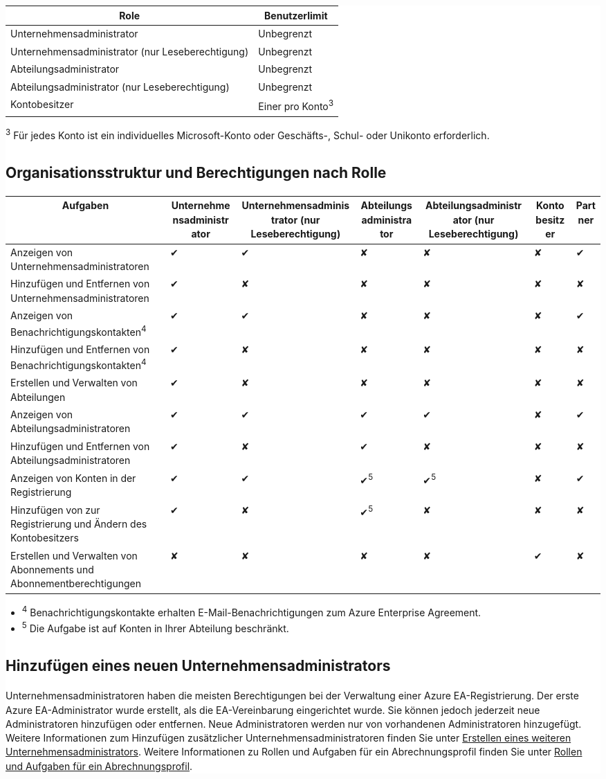 |Role| Benutzerlimit|
|---|---|
|Unternehmensadministrator|Unbegrenzt|
|Unternehmensadministrator (nur Leseberechtigung)|Unbegrenzt|
|Abteilungsadministrator|Unbegrenzt|
|Abteilungsadministrator (nur Leseberechtigung)|Unbegrenzt|
|Kontobesitzer|Einer pro Konto<sup>3</sup>|

<sup>3</sup> Für jedes Konto ist ein individuelles Microsoft-Konto oder Geschäfts-, Schul- oder Unikonto erforderlich.

## <a name="organization-structure-and-permissions-by-role"></a>Organisationsstruktur und Berechtigungen nach Rolle

|Aufgaben| Unternehmensadministrator|Unternehmensadministrator (nur Leseberechtigung)|Abteilungsadministrator|Abteilungsadministrator (nur Leseberechtigung)|Kontobesitzer| Partner|
|---|---|---|---|---|---|---|
|Anzeigen von Unternehmensadministratoren|✔|✔|✘|✘|✘|✔|
|Hinzufügen und Entfernen von Unternehmensadministratoren|✔|✘|✘|✘|✘|✘|
|Anzeigen von Benachrichtigungskontakten<sup>4</sup> |✔|✔|✘|✘|✘|✔|
|Hinzufügen und Entfernen von Benachrichtigungskontakten<sup>4</sup> |✔|✘|✘|✘|✘|✘|
|Erstellen und Verwalten von Abteilungen |✔|✘|✘|✘|✘|✘|
|Anzeigen von Abteilungsadministratoren|✔|✔|✔|✔|✘|✔|
|Hinzufügen und Entfernen von Abteilungsadministratoren|✔|✘|✔|✘|✘|✘|
|Anzeigen von Konten in der Registrierung |✔|✔|✔<sup>5</sup>|✔<sup>5</sup>|✘|✔|
|Hinzufügen von zur Registrierung und Ändern des Kontobesitzers|✔|✘|✔<sup>5</sup>|✘|✘|✘|
|Erstellen und Verwalten von Abonnements und Abonnementberechtigungen|✘|✘|✘|✘|✔|✘|

- <sup>4</sup> Benachrichtigungskontakte erhalten E-Mail-Benachrichtigungen zum Azure Enterprise Agreement.
- <sup>5</sup> Die Aufgabe ist auf Konten in Ihrer Abteilung beschränkt.

## <a name="add-a-new-enterprise-administrator"></a>Hinzufügen eines neuen Unternehmensadministrators

Unternehmensadministratoren haben die meisten Berechtigungen bei der Verwaltung einer Azure EA-Registrierung. Der erste Azure EA-Administrator wurde erstellt, als die EA-Vereinbarung eingerichtet wurde. Sie können jedoch jederzeit neue Administratoren hinzufügen oder entfernen. Neue Administratoren werden nur von vorhandenen Administratoren hinzugefügt. Weitere Informationen zum Hinzufügen zusätzlicher Unternehmensadministratoren finden Sie unter [Erstellen eines weiteren Unternehmensadministrators](ea-portal-administration.md#create-another-enterprise-administrator). Weitere Informationen zu Rollen und Aufgaben für ein Abrechnungsprofil finden Sie unter [Rollen und Aufgaben für ein Abrechnungsprofil](understand-mca-roles.md#billing-profile-roles-and-tasks).
